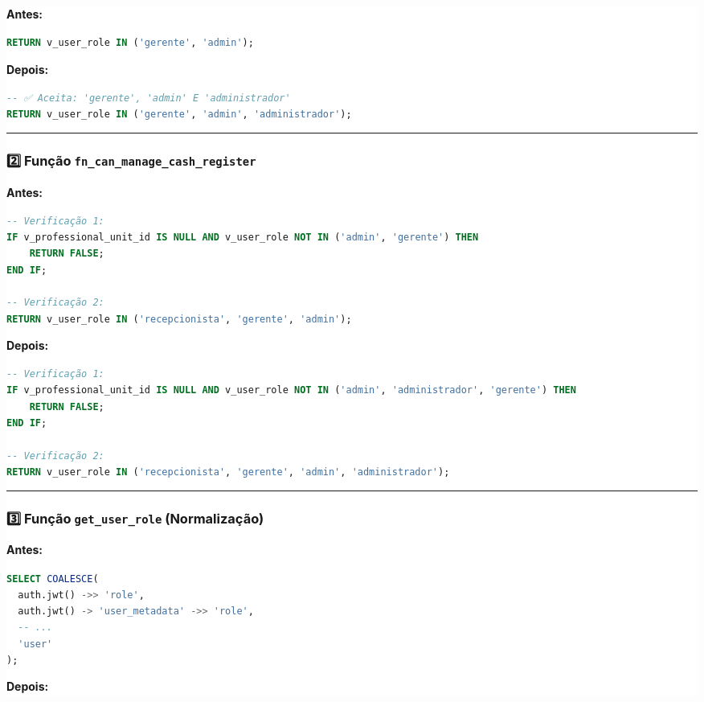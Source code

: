 **Antes:**

```sql
RETURN v_user_role IN ('gerente', 'admin');
```

**Depois:**

```sql
-- ✅ Aceita: 'gerente', 'admin' E 'administrador'
RETURN v_user_role IN ('gerente', 'admin', 'administrador');
```

---

### 2️⃣ Função `fn_can_manage_cash_register`

**Antes:**

```sql
-- Verificação 1:
IF v_professional_unit_id IS NULL AND v_user_role NOT IN ('admin', 'gerente') THEN
    RETURN FALSE;
END IF;

-- Verificação 2:
RETURN v_user_role IN ('recepcionista', 'gerente', 'admin');
```

**Depois:**

```sql
-- Verificação 1:
IF v_professional_unit_id IS NULL AND v_user_role NOT IN ('admin', 'administrador', 'gerente') THEN
    RETURN FALSE;
END IF;

-- Verificação 2:
RETURN v_user_role IN ('recepcionista', 'gerente', 'admin', 'administrador');
```

---

### 3️⃣ Função `get_user_role` (Normalização)

**Antes:**

```sql
SELECT COALESCE(
  auth.jwt() ->> 'role',
  auth.jwt() -> 'user_metadata' ->> 'role',
  -- ...
  'user'
);
```

**Depois:**

